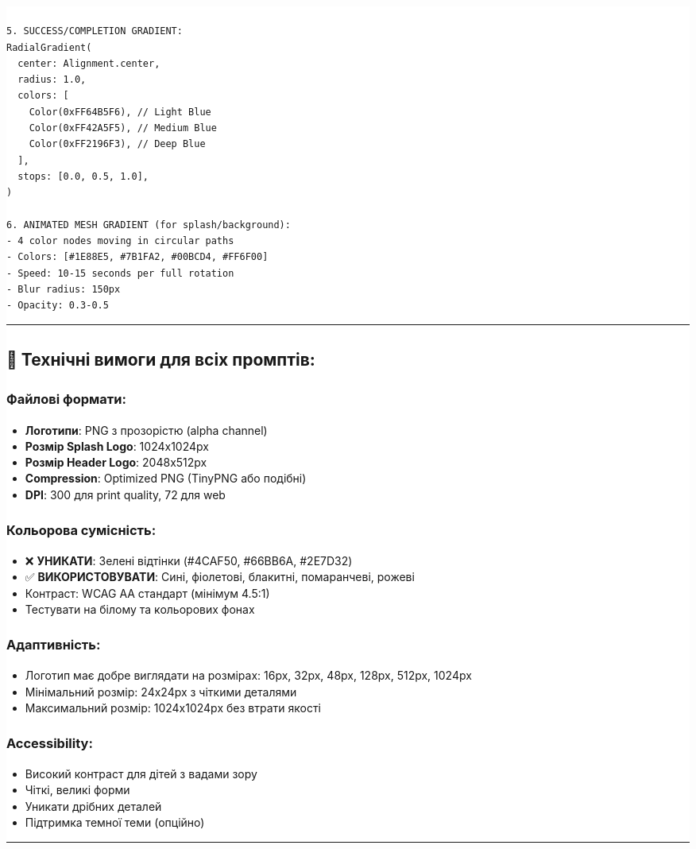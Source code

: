 ```

5. SUCCESS/COMPLETION GRADIENT:
RadialGradient(
  center: Alignment.center,
  radius: 1.0,
  colors: [
    Color(0xFF64B5F6), // Light Blue
    Color(0xFF42A5F5), // Medium Blue
    Color(0xFF2196F3), // Deep Blue
  ],
  stops: [0.0, 0.5, 1.0],
)

6. ANIMATED MESH GRADIENT (for splash/background):
- 4 color nodes moving in circular paths
- Colors: [#1E88E5, #7B1FA2, #00BCD4, #FF6F00]
- Speed: 10-15 seconds per full rotation
- Blur radius: 150px
- Opacity: 0.3-0.5
```

---

## 🔧 Технічні вимоги для всіх промптів:

### Файлові формати:
- **Логотипи**: PNG з прозорістю (alpha channel)
- **Розмір Splash Logo**: 1024x1024px
- **Розмір Header Logo**: 2048x512px
- **Compression**: Optimized PNG (TinyPNG або подібні)
- **DPI**: 300 для print quality, 72 для web

### Кольорова сумісність:
- ❌ **УНИКАТИ**: Зелені відтінки (#4CAF50, #66BB6A, #2E7D32)
- ✅ **ВИКОРИСТОВУВАТИ**: Сині, фіолетові, блакитні, помаранчеві, рожеві
- Контраст: WCAG AA стандарт (мінімум 4.5:1)
- Тестувати на білому та кольорових фонах

### Адаптивність:
- Логотип має добре виглядати на розмірах: 16px, 32px, 48px, 128px, 512px, 1024px
- Мінімальний розмір: 24x24px з чіткими деталями
- Максимальний розмір: 1024x1024px без втрати якості

### Accessibility:
- Високий контраст для дітей з вадами зору
- Чіткі, великі форми
- Уникати дрібних деталей
- Підтримка темної теми (опційно)

---